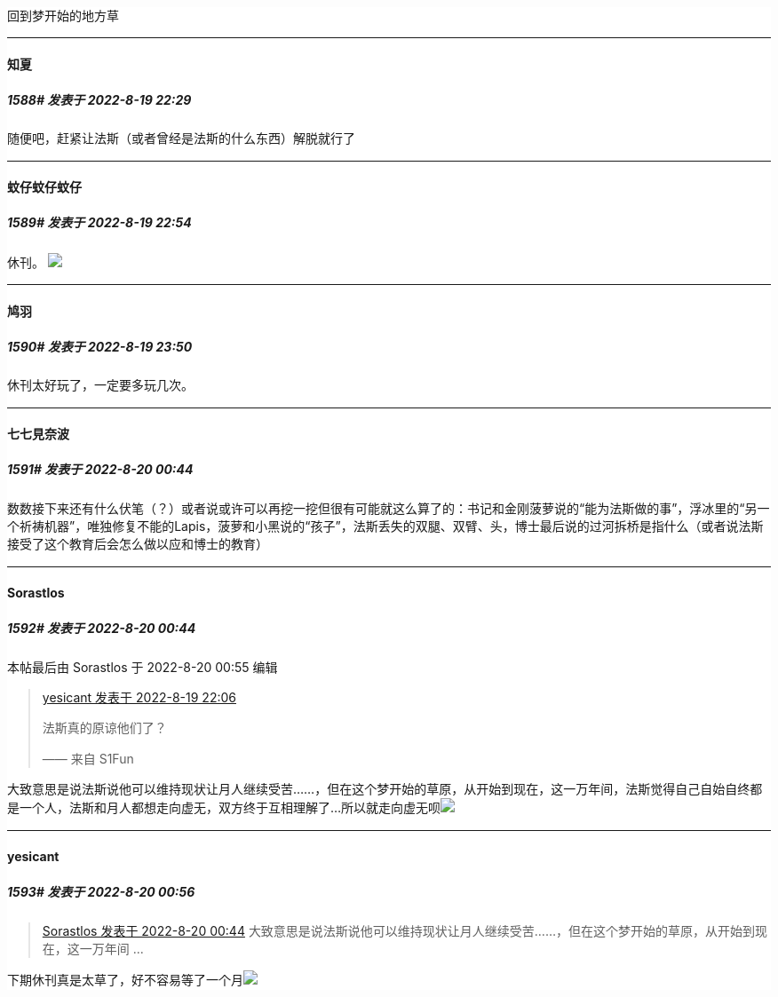 回到梦开始的地方草

*****

####  知夏  
##### 1588#       发表于 2022-8-19 22:29

随便吧，赶紧让法斯（或者曾经是法斯的什么东西）解脱就行了

*****

####  蚊仔蚊仔蚊仔  
##### 1589#       发表于 2022-8-19 22:54

休刊。
<img src="https://p.sda1.dev/6/36b20eed5d1a51ff13768b2c7d819c89/CMP_20220819225438268.jpg" referrerpolicy="no-referrer">

*****

####  鸠羽  
##### 1590#       发表于 2022-8-19 23:50

休刊太好玩了，一定要多玩几次。



*****

####  七七見奈波  
##### 1591#       发表于 2022-8-20 00:44

数数接下来还有什么伏笔（？）或者说或许可以再挖一挖但很有可能就这么算了的：书记和金刚菠萝说的“能为法斯做的事”，浮冰里的“另一个祈祷机器”，唯独修复不能的Lapis，菠萝和小黑说的“孩子”，法斯丢失的双腿、双臂、头，博士最后说的过河拆桥是指什么（或者说法斯接受了这个教育后会怎么做以应和博士的教育）

*****

####  Sorastlos  
##### 1592#       发表于 2022-8-20 00:44

 本帖最后由 Sorastlos 于 2022-8-20 00:55 编辑 
<blockquote><a href="httphttps://bbs.saraba1st.com/2b/forum.php?mod=redirect&amp;goto=findpost&amp;pid=57139614&amp;ptid=1558768" target="_blank">yesicant 发表于 2022-8-19 22:06</a>

法斯真的原谅他们了？

—— 来自 S1Fun</blockquote>
大致意思是说法斯说他可以维持现状让月人继续受苦……，但在这个梦开始的草原，从开始到现在，这一万年间，法斯觉得自己自始自终都是一个人，法斯和月人都想走向虚无，双方终于互相理解了…所以就走向虚无呗<img src="https://static.saraba1st.com/image/smiley/face2017/220.png" referrerpolicy="no-referrer">

*****

####  yesicant  
##### 1593#       发表于 2022-8-20 00:56

<blockquote><a href="httphttps://bbs.saraba1st.com/2b/forum.php?mod=redirect&amp;goto=findpost&amp;pid=57141771&amp;ptid=1558768" target="_blank">Sorastlos 发表于 2022-8-20 00:44</a>
大致意思是说法斯说他可以维持现状让月人继续受苦……，但在这个梦开始的草原，从开始到现在，这一万年间 ...</blockquote>
下期休刊真是太草了，好不容易等了一个月<img src="https://static.saraba1st.com/image/smiley/face2017/013.png" referrerpolicy="no-referrer">

